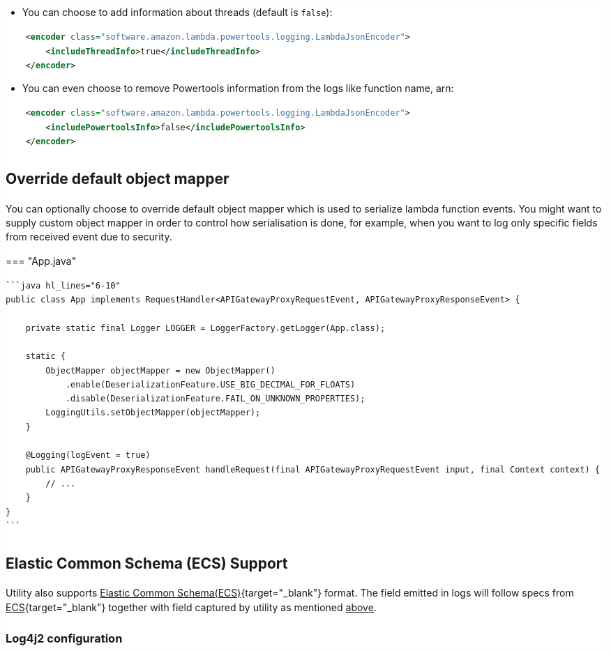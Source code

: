 - You can choose to add information about threads (default is `false`):

```xml
    <encoder class="software.amazon.lambda.powertools.logging.LambdaJsonEncoder">
        <includeThreadInfo>true</includeThreadInfo>
    </encoder>
```

- You can even choose to remove Powertools information from the logs like function name, arn:

```xml
    <encoder class="software.amazon.lambda.powertools.logging.LambdaJsonEncoder">
        <includePowertoolsInfo>false</includePowertoolsInfo>
    </encoder>
```

## Override default object mapper

You can optionally choose to override default object mapper which is used to serialize lambda function events. You might
want to supply custom object mapper in order to control how serialisation is done, for example, when you want to log only
specific fields from received event due to security.

=== "App.java"

    ```java hl_lines="6-10"
    public class App implements RequestHandler<APIGatewayProxyRequestEvent, APIGatewayProxyResponseEvent> {
    
        private static final Logger LOGGER = LoggerFactory.getLogger(App.class);

        static {
            ObjectMapper objectMapper = new ObjectMapper()
                .enable(DeserializationFeature.USE_BIG_DECIMAL_FOR_FLOATS)
                .disable(DeserializationFeature.FAIL_ON_UNKNOWN_PROPERTIES);
            LoggingUtils.setObjectMapper(objectMapper);
        }
    
        @Logging(logEvent = true)
        public APIGatewayProxyResponseEvent handleRequest(final APIGatewayProxyRequestEvent input, final Context context) {
            // ...
        }
    }
    ```

## Elastic Common Schema (ECS) Support

Utility also supports [Elastic Common Schema(ECS)](https://www.elastic.co/guide/en/ecs/current/ecs-reference.html){target="_blank"} format.
The field emitted in logs will follow specs from [ECS](https://www.elastic.co/guide/en/ecs/current/ecs-reference.html){target="_blank"} together with field captured by utility as mentioned [above](#standard-structured-keys).

### Log4j2 configuration
